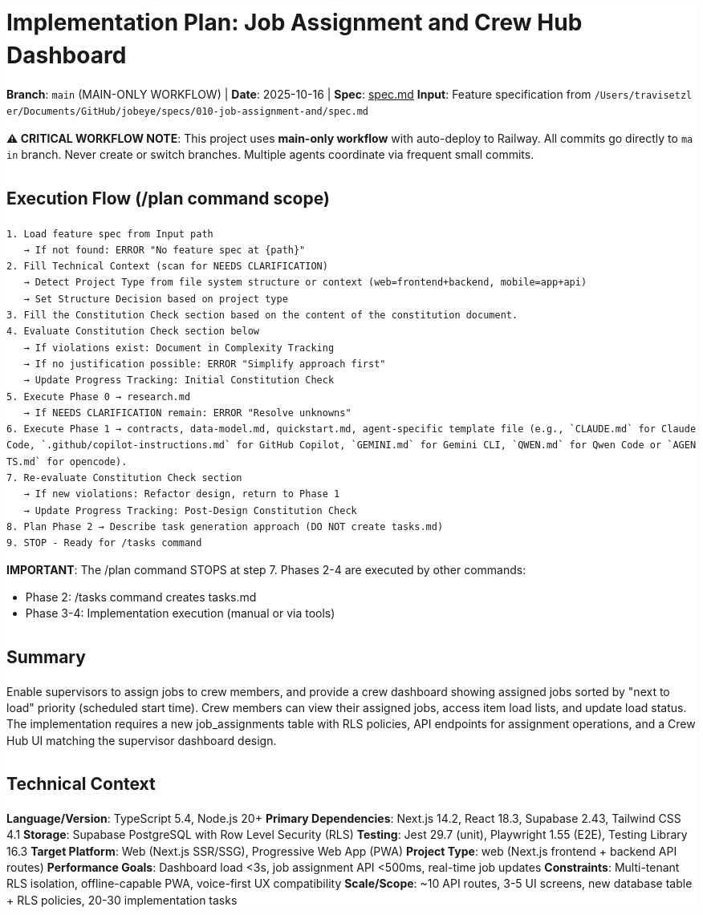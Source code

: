 
# Implementation Plan: Job Assignment and Crew Hub Dashboard

**Branch**: `main` (MAIN-ONLY WORKFLOW) | **Date**: 2025-10-16 | **Spec**: [spec.md](./spec.md)
**Input**: Feature specification from `/Users/travisetzler/Documents/GitHub/jobeye/specs/010-job-assignment-and/spec.md`

**⚠️ CRITICAL WORKFLOW NOTE**: This project uses **main-only workflow** with auto-deploy to Railway. All commits go directly to `main` branch. Never create or switch branches. Multiple agents coordinate via frequent small commits.

## Execution Flow (/plan command scope)
```
1. Load feature spec from Input path
   → If not found: ERROR "No feature spec at {path}"
2. Fill Technical Context (scan for NEEDS CLARIFICATION)
   → Detect Project Type from file system structure or context (web=frontend+backend, mobile=app+api)
   → Set Structure Decision based on project type
3. Fill the Constitution Check section based on the content of the constitution document.
4. Evaluate Constitution Check section below
   → If violations exist: Document in Complexity Tracking
   → If no justification possible: ERROR "Simplify approach first"
   → Update Progress Tracking: Initial Constitution Check
5. Execute Phase 0 → research.md
   → If NEEDS CLARIFICATION remain: ERROR "Resolve unknowns"
6. Execute Phase 1 → contracts, data-model.md, quickstart.md, agent-specific template file (e.g., `CLAUDE.md` for Claude Code, `.github/copilot-instructions.md` for GitHub Copilot, `GEMINI.md` for Gemini CLI, `QWEN.md` for Qwen Code or `AGENTS.md` for opencode).
7. Re-evaluate Constitution Check section
   → If new violations: Refactor design, return to Phase 1
   → Update Progress Tracking: Post-Design Constitution Check
8. Plan Phase 2 → Describe task generation approach (DO NOT create tasks.md)
9. STOP - Ready for /tasks command
```

**IMPORTANT**: The /plan command STOPS at step 7. Phases 2-4 are executed by other commands:
- Phase 2: /tasks command creates tasks.md
- Phase 3-4: Implementation execution (manual or via tools)

## Summary
Enable supervisors to assign jobs to crew members, and provide a crew dashboard showing assigned jobs sorted by "next to load" priority (scheduled start time). Crew members can view their assigned jobs, access item load lists, and update load status. The implementation requires a new job_assignments table with RLS policies, API endpoints for assignment operations, and a Crew Hub UI matching the supervisor dashboard design.

## Technical Context
**Language/Version**: TypeScript 5.4, Node.js 20+
**Primary Dependencies**: Next.js 14.2, React 18.3, Supabase 2.43, Tailwind CSS 4.1
**Storage**: Supabase PostgreSQL with Row Level Security (RLS)
**Testing**: Jest 29.7 (unit), Playwright 1.55 (E2E), Testing Library 16.3
**Target Platform**: Web (Next.js SSR/SSG), Progressive Web App (PWA)
**Project Type**: web (Next.js frontend + backend API routes)
**Performance Goals**: Dashboard load <3s, job assignment API <500ms, real-time job updates
**Constraints**: Multi-tenant RLS isolation, offline-capable PWA, voice-first UX compatibility
**Scale/Scope**: ~10 API routes, 3-5 UI screens, new database table + RLS policies, 20-30 implementation tasks
